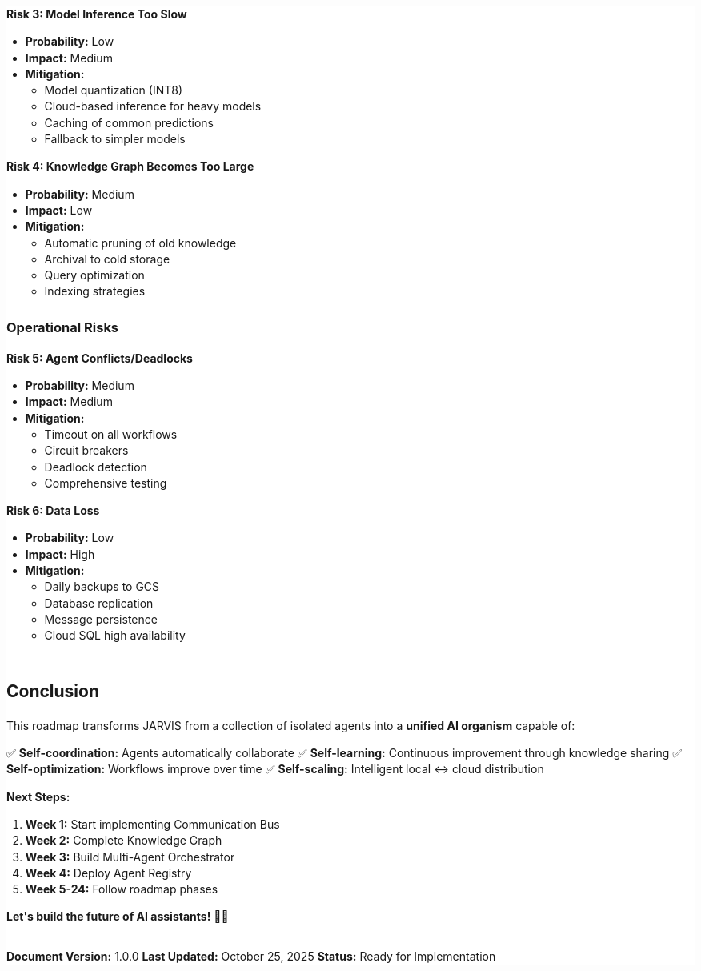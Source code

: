 **Risk 3: Model Inference Too Slow**
- **Probability:** Low
- **Impact:** Medium
- **Mitigation:**
  - Model quantization (INT8)
  - Cloud-based inference for heavy models
  - Caching of common predictions
  - Fallback to simpler models

**Risk 4: Knowledge Graph Becomes Too Large**
- **Probability:** Medium
- **Impact:** Low
- **Mitigation:**
  - Automatic pruning of old knowledge
  - Archival to cold storage
  - Query optimization
  - Indexing strategies

### Operational Risks

**Risk 5: Agent Conflicts/Deadlocks**
- **Probability:** Medium
- **Impact:** Medium
- **Mitigation:**
  - Timeout on all workflows
  - Circuit breakers
  - Deadlock detection
  - Comprehensive testing

**Risk 6: Data Loss**
- **Probability:** Low
- **Impact:** High
- **Mitigation:**
  - Daily backups to GCS
  - Database replication
  - Message persistence
  - Cloud SQL high availability

---

## Conclusion

This roadmap transforms JARVIS from a collection of isolated agents into a **unified AI organism** capable of:

✅ **Self-coordination:** Agents automatically collaborate
✅ **Self-learning:** Continuous improvement through knowledge sharing
✅ **Self-optimization:** Workflows improve over time
✅ **Self-scaling:** Intelligent local ↔ cloud distribution

**Next Steps:**

1. **Week 1:** Start implementing Communication Bus
2. **Week 2:** Complete Knowledge Graph
3. **Week 3:** Build Multi-Agent Orchestrator
4. **Week 4:** Deploy Agent Registry
5. **Week 5-24:** Follow roadmap phases

**Let's build the future of AI assistants!** 🚀🧠

---

**Document Version:** 1.0.0
**Last Updated:** October 25, 2025
**Status:** Ready for Implementation
